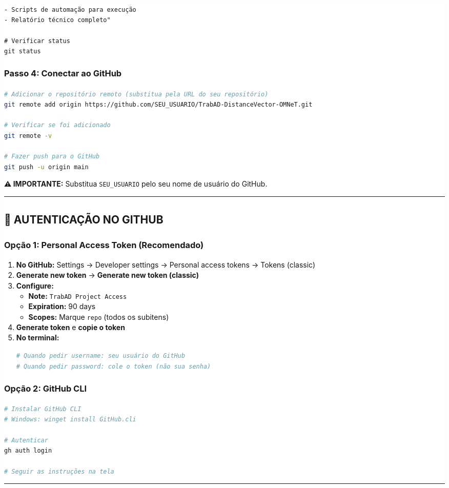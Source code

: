 ```
- Scripts de automação para execução
- Relatório técnico completo"

# Verificar status
git status
```

### **Passo 4: Conectar ao GitHub**

```bash
# Adicionar o repositório remoto (substitua pela URL do seu repositório)
git remote add origin https://github.com/SEU_USUARIO/TrabAD-DistanceVector-OMNeT.git

# Verificar se foi adicionado
git remote -v

# Fazer push para o GitHub
git push -u origin main
```

**⚠️ IMPORTANTE:** Substitua `SEU_USUARIO` pelo seu nome de usuário do GitHub.

---

## 🔐 **AUTENTICAÇÃO NO GITHUB**

### **Opção 1: Personal Access Token (Recomendado)**

1. **No GitHub:** Settings → Developer settings → Personal access tokens → Tokens (classic)
2. **Generate new token** → **Generate new token (classic)**
3. **Configure:**
   - **Note:** `TrabAD Project Access`
   - **Expiration:** 90 days
   - **Scopes:** Marque `repo` (todos os subitens)
4. **Generate token** e **copie o token**
5. **No terminal:**
   ```bash
   # Quando pedir username: seu usuário do GitHub
   # Quando pedir password: cole o token (não sua senha)
   ```

### **Opção 2: GitHub CLI**
```bash
# Instalar GitHub CLI
# Windows: winget install GitHub.cli

# Autenticar
gh auth login

# Seguir as instruções na tela
```

---
